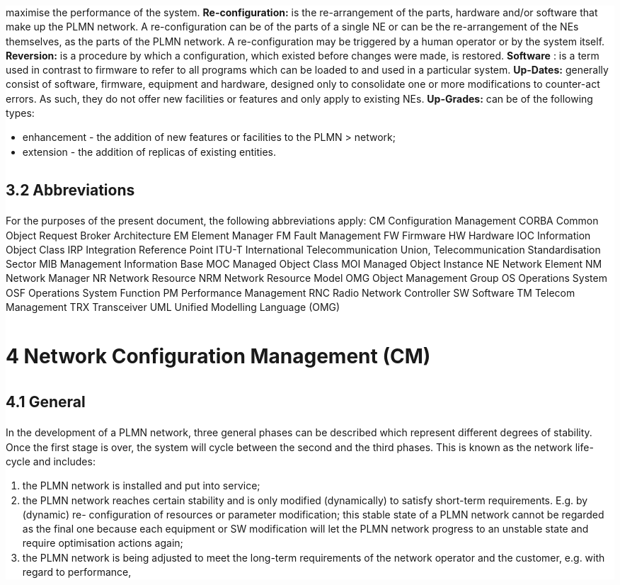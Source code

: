 maximise the performance of the system.
**Re-configuration:** is the re-arrangement of the parts, hardware and/or
software that make up the PLMN network. A re-configuration can be of the parts
of a single NE or can be the re-arrangement of the NEs themselves, as the
parts of the PLMN network. A re-configuration may be triggered by a human
operator or by the system itself.
**Reversion:** is a procedure by which a configuration, which existed before
changes were made, is restored.
**Software** : is a term used in contrast to firmware to refer to all programs
which can be loaded to and used in a particular system.
**Up-Dates:** generally consist of software, firmware, equipment and hardware,
designed only to consolidate one or more modifications to counter-act errors.
As such, they do not offer new facilities or features and only apply to
existing NEs.
**Up-Grades:** can be of the following types:
  * enhancement - the addition of new features or facilities to the PLMN > network;
  * extension - the addition of replicas of existing entities.
## 3.2 Abbreviations
For the purposes of the present document, the following abbreviations apply:
CM Configuration Management
CORBA Common Object Request Broker Architecture
EM Element Manager
FM Fault Management
FW Firmware
HW Hardware
IOC Information Object Class
IRP Integration Reference Point
ITU-T International Telecommunication Union, Telecommunication Standardisation
Sector
MIB Management Information Base
MOC Managed Object Class
MOI Managed Object Instance
NE Network Element
NM Network Manager
NR Network Resource
NRM Network Resource Model
OMG Object Management Group
OS Operations System
OSF Operations System Function
PM Performance Management
RNC Radio Network Controller
SW Software
TM Telecom Management
TRX Transceiver
UML Unified Modelling Language (OMG)
# 4 Network Configuration Management (CM)
## 4.1 General
In the development of a PLMN network, three general phases can be described
which represent different degrees of stability. Once the first stage is over,
the system will cycle between the second and the third phases. This is known
as the network life-cycle and includes:
1) the PLMN network is installed and put into service;
2) the PLMN network reaches certain stability and is only modified
(dynamically) to satisfy short-term requirements. E.g. by (dynamic) re-
configuration of resources or parameter modification; this stable state of a
PLMN network cannot be regarded as the final one because each equipment or SW
modification will let the PLMN network progress to an unstable state and
require optimisation actions again;
3) the PLMN network is being adjusted to meet the long-term requirements of
the network operator and the customer, e.g. with regard to performance,